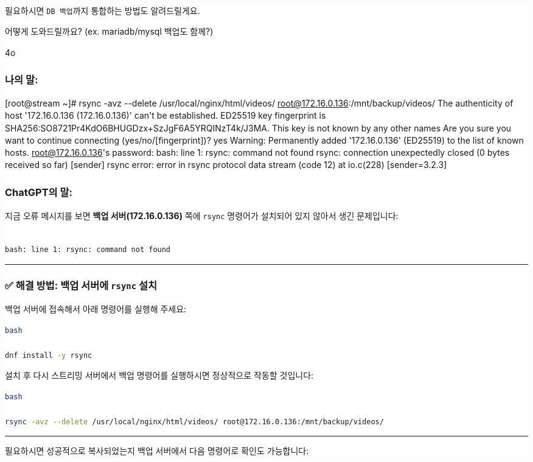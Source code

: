 
필요하시면 `DB 백업`까지 통합하는 방법도 알려드릴게요.

어떻게 도와드릴까요? (ex. mariadb/mysql 백업도 함께?)

4o

### 나의 말:

[root@stream ~]# rsync -avz --delete /usr/local/nginx/html/videos/ root@172.16.0.136:/mnt/backup/videos/
The authenticity of host '172.16.0.136 (172.16.0.136)' can't be established.
ED25519 key fingerprint is SHA256:SO8721Pr4KdO6BHUGDzx+SzJgF6A5YRQINzT4k/J3MA.
This key is not known by any other names
Are you sure you want to continue connecting (yes/no/[fingerprint])? yes
Warning: Permanently added '172.16.0.136' (ED25519) to the list of known hosts.
root@172.16.0.136's password:
bash: line 1: rsync: command not found
rsync: connection unexpectedly closed (0 bytes received so far) [sender]
rsync error: error in rsync protocol data stream (code 12) at io.c(228) [sender=3.2.3]

### ChatGPT의 말:

지금 오류 메시지를 보면 **백업 서버(172.16.0.136)** 쪽에 `rsync` 명령어가 설치되어 있지 않아서 생긴 문제입니다:

```

bash: line 1: rsync: command not found

```

---

### ✅ 해결 방법: 백업 서버에 `rsync` 설치

백업 서버에 접속해서 아래 명령어를 실행해 주세요:

```bash
bash

dnf install -y rsync

```

설치 후 다시 스트리밍 서버에서 백업 명령어를 실행하시면 정상적으로 작동할 것입니다:

```bash
bash

rsync -avz --delete /usr/local/nginx/html/videos/ root@172.16.0.136:/mnt/backup/videos/

```

---

필요하시면 성공적으로 복사되었는지 백업 서버에서 다음 명령어로 확인도 가능합니다:

